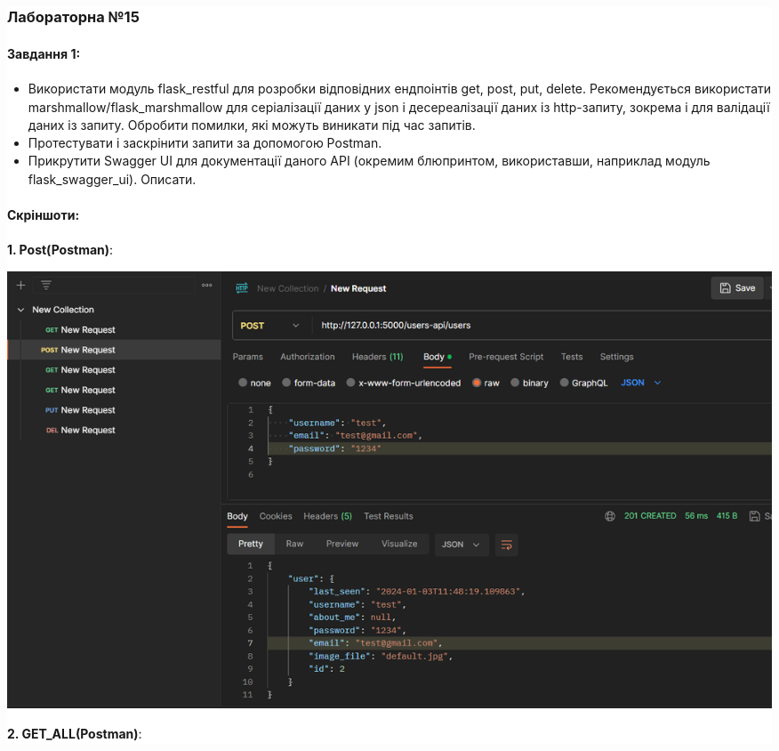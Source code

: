 
<a id="lab15"></a>

### Лабораторна №15
#### Завдання 1:
+ Використати модуль flask_restful для розробки відповідних ендпоінтів  get, post, put, delete. Рекомендується використати  marshmallow/flask_marshmallow для серіалізації  даних у json і десереалізації даних із http-запиту, зокрема і для валідації даних із запиту. Обробити помилки, які можуть виникати під час запитів.
+ Протестувати і заскрінити запити за допомогою Postman.
+ Прикрутити Swagger UI для документації даного API (окремим блюпринтом, використавши, наприклад модуль flask_swagger_ui). Описати.

#### Скріншоти:

__1. Post(Postman)__:

![](Kindrat_Project/app/static/images/lab15/post_user.png)

__2. GET_ALL(Postman)__:
